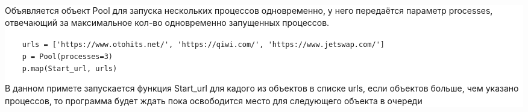 Объявляется объект Pool для запуска нескольких процессов одновременно, у него передаётся 
параметр processes, отвечающий за максимальное кол-во одновременно запущенных процессов.<br>
```
    urls = ['https://www.otohits.net/', 'https://qiwi.com/', 'https://www.jetswap.com/']
    p = Pool(processes=3)
    p.map(Start_url, urls)
```
В данном примете запускается функция Start_url для кадого из объектов в списке urls, если 
объектов больше, чем указано процессов, то программа будет ждать пока освободится место для 
следующего объекта в очереди
```
